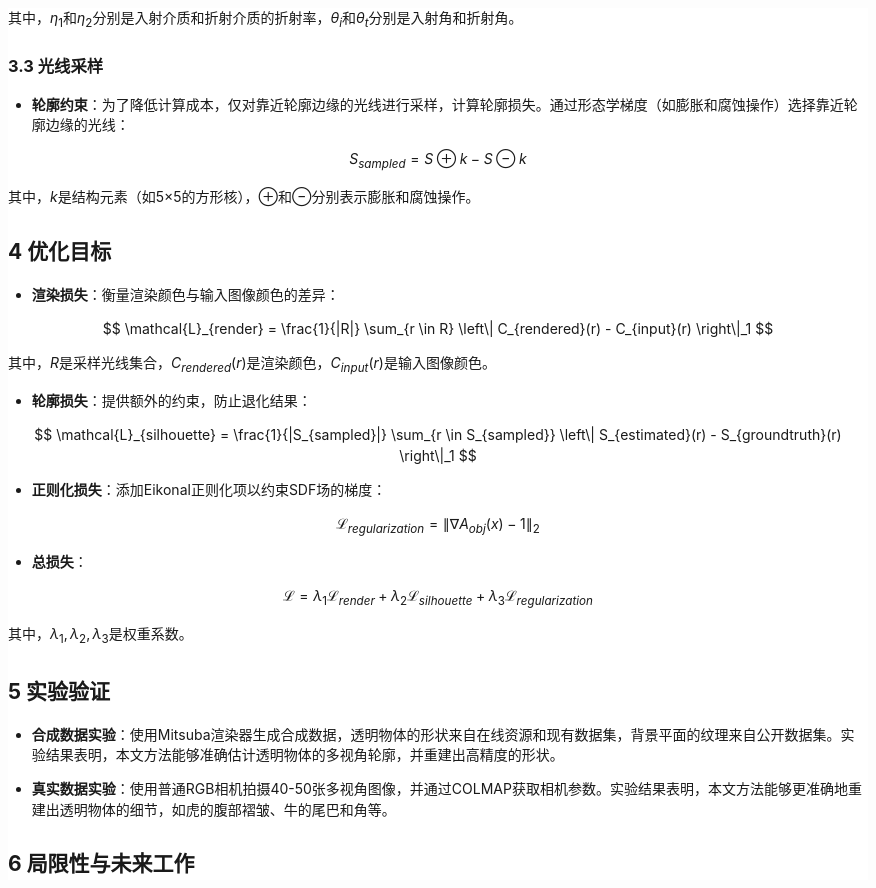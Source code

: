 其中，$\eta_1$和$\eta_2$分别是入射介质和折射介质的折射率，$\theta_i$和$\theta_t$分别是入射角和折射角。

### 3.3 **光线采样**

- **轮廓约束**：为了降低计算成本，仅对靠近轮廓边缘的光线进行采样，计算轮廓损失。通过形态学梯度（如膨胀和腐蚀操作）选择靠近轮廓边缘的光线：


$$
S_{sampled} = S \oplus k - S \ominus k
$$

其中，$k$是结构元素（如5×5的方形核），$\oplus$和$\ominus$分别表示膨胀和腐蚀操作。

## 4 **优化目标**

- **渲染损失**：衡量渲染颜色与输入图像颜色的差异：


$$
\mathcal{L}_{render} = \frac{1}{|R|} \sum_{r \in R} \left\| C_{rendered}(r) - C_{input}(r) \right\|_1
$$

其中，$R$是采样光线集合，$C_{rendered}(r)$是渲染颜色，$C_{input}(r)$是输入图像颜色。

- **轮廓损失**：提供额外的约束，防止退化结果：


$$
\mathcal{L}_{silhouette} = \frac{1}{|S_{sampled}|} \sum_{r \in S_{sampled}} \left\| S_{estimated}(r) - S_{groundtruth}(r) \right\|_1
$$

- **正则化损失**：添加Eikonal正则化项以约束SDF场的梯度：


$$
\mathcal{L}_{regularization} = \left\| \nabla A_{obj}(x) - 1 \right\|_2
$$

- **总损失**：


$$
\mathcal{L} = \lambda_1 \mathcal{L}_{render} + \lambda_2 \mathcal{L}_{silhouette} + \lambda_3 \mathcal{L}_{regularization}
$$

其中，$\lambda_1, \lambda_2, \lambda_3$是权重系数。

## 5 **实验验证**

- **合成数据实验**：使用Mitsuba渲染器生成合成数据，透明物体的形状来自在线资源和现有数据集，背景平面的纹理来自公开数据集。实验结果表明，本文方法能够准确估计透明物体的多视角轮廓，并重建出高精度的形状。

- **真实数据实验**：使用普通RGB相机拍摄40-50张多视角图像，并通过COLMAP获取相机参数。实验结果表明，本文方法能够更准确地重建出透明物体的细节，如虎的腹部褶皱、牛的尾巴和角等。

## 6 **局限性与未来工作**
